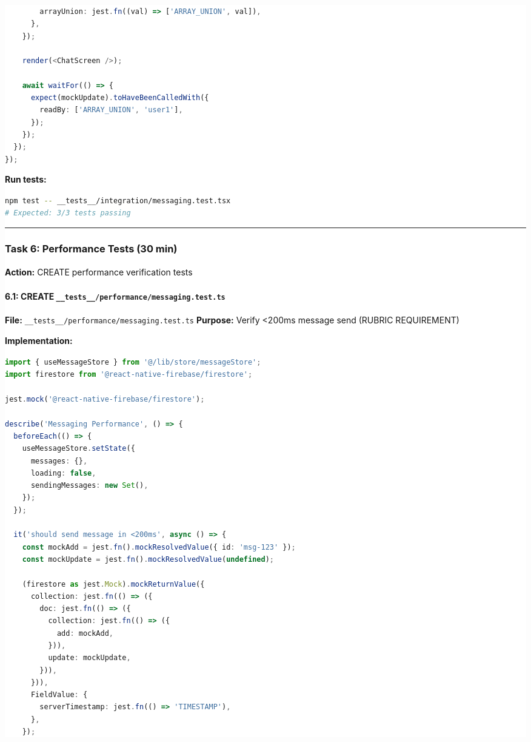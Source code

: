 ```typescript
        arrayUnion: jest.fn((val) => ['ARRAY_UNION', val]),
      },
    });

    render(<ChatScreen />);

    await waitFor(() => {
      expect(mockUpdate).toHaveBeenCalledWith({
        readBy: ['ARRAY_UNION', 'user1'],
      });
    });
  });
});
```

**Run tests:**
```bash
npm test -- __tests__/integration/messaging.test.tsx
# Expected: 3/3 tests passing
```

---

### Task 6: Performance Tests (30 min)

**Action:** CREATE performance verification tests

#### 6.1: CREATE `__tests__/performance/messaging.test.ts`

**File:** `__tests__/performance/messaging.test.ts`
**Purpose:** Verify <200ms message send (RUBRIC REQUIREMENT)

**Implementation:**
```typescript
import { useMessageStore } from '@/lib/store/messageStore';
import firestore from '@react-native-firebase/firestore';

jest.mock('@react-native-firebase/firestore');

describe('Messaging Performance', () => {
  beforeEach(() => {
    useMessageStore.setState({
      messages: {},
      loading: false,
      sendingMessages: new Set(),
    });
  });

  it('should send message in <200ms', async () => {
    const mockAdd = jest.fn().mockResolvedValue({ id: 'msg-123' });
    const mockUpdate = jest.fn().mockResolvedValue(undefined);

    (firestore as jest.Mock).mockReturnValue({
      collection: jest.fn(() => ({
        doc: jest.fn(() => ({
          collection: jest.fn(() => ({
            add: mockAdd,
          })),
          update: mockUpdate,
        })),
      })),
      FieldValue: {
        serverTimestamp: jest.fn(() => 'TIMESTAMP'),
      },
    });
```